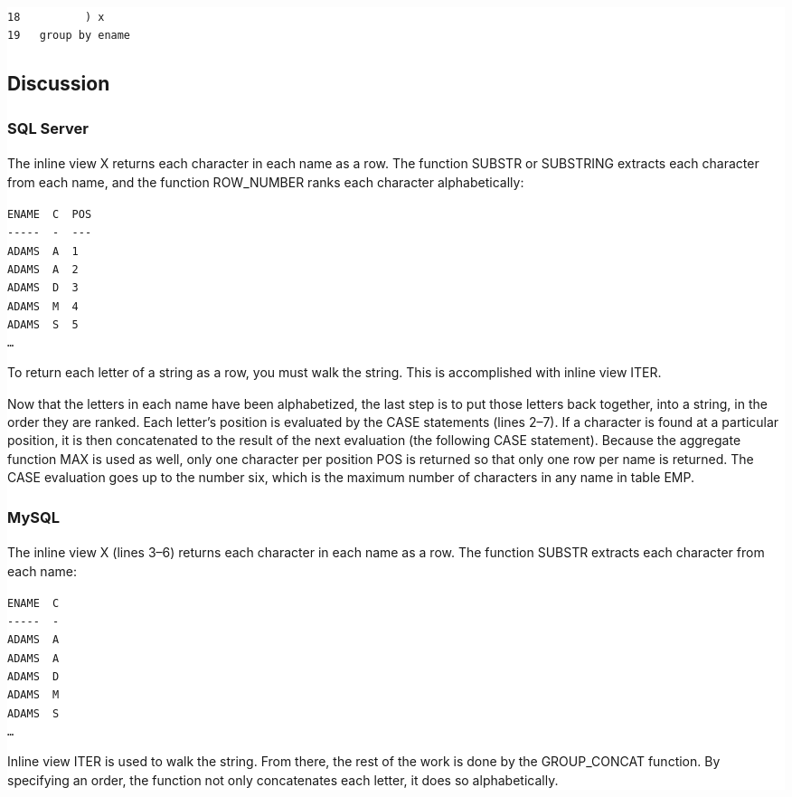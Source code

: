 ```
18          ) x
19   group by ename
```

## Discussion

### SQL Server

[]()[]()The inline view X returns each character in each name as a row. []()The function SUBSTR or SUBSTRING extracts each character from each name, and the function ROW\_NUMBER ranks each character alphabetically:

```
ENAME  C  POS
-----  -  ---
ADAMS  A  1
ADAMS  A  2
ADAMS  D  3
ADAMS  M  4
ADAMS  S  5
…
```

To return each letter of a string as a row, you must walk the string. This is accomplished with inline view ITER.

Now that the letters in each name have been alphabetized, the last step is to put those letters back together, into a string, in the order they are ranked. Each letter’s position is evaluated by the CASE statements (lines 2–7). If a character is found at a particular position, it is then concatenated to the result of the next evaluation (the following CASE statement). Because the aggregate function MAX is used as well, only one character per position POS is returned so that only one row per name is returned. The CASE evaluation goes up to the number six, which is the maximum number of characters in any name in table EMP.

### MySQL

The inline view X (lines 3–6) returns each character in each name as a row. The function SUBSTR extracts each character from each name:

```
ENAME  C
-----  -
ADAMS  A
ADAMS  A
ADAMS  D
ADAMS  M
ADAMS  S
…
```

Inline view ITER is used to walk the string. []()From there, the rest of the work is done by the GROUP\_CONCAT function. By specifying an order, the function not only concatenates each letter, it does so alphabetically.
